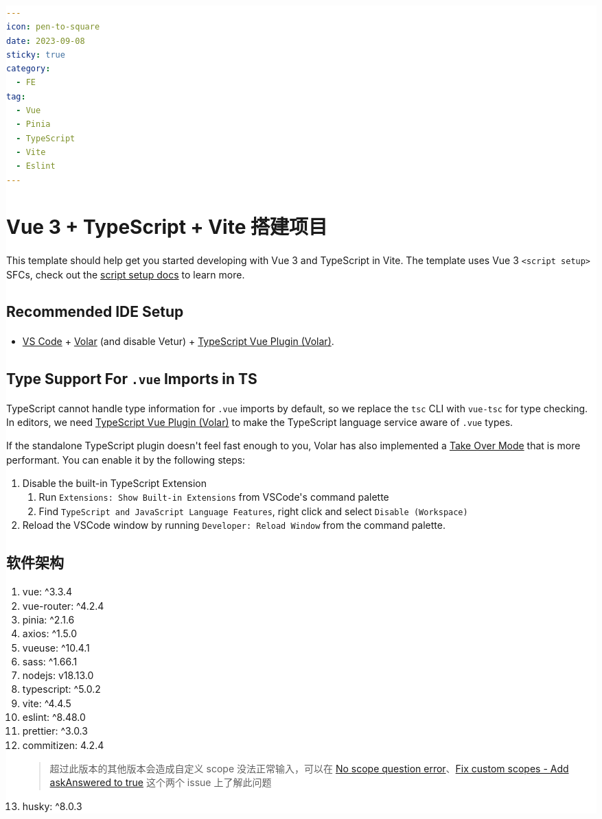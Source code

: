 ```yaml
---
icon: pen-to-square
date: 2023-09-08
sticky: true
category:
  - FE
tag:
  - Vue
  - Pinia
  - TypeScript
  - Vite
  - Eslint
---
```


# Vue 3 + TypeScript + Vite 搭建项目

This template should help get you started developing with Vue 3 and TypeScript in Vite. The template uses Vue 3 `<script setup>` SFCs, check out the [script setup docs](https://v3.vuejs.org/api/sfc-script-setup.html#sfc-script-setup) to learn more.

## Recommended IDE Setup

- [VS Code](https://code.visualstudio.com/) + [Volar](https://marketplace.visualstudio.com/items?itemName=Vue.volar) (and disable Vetur) + [TypeScript Vue Plugin (Volar)](https://marketplace.visualstudio.com/items?itemName=Vue.vscode-typescript-vue-plugin).

## Type Support For `.vue` Imports in TS

TypeScript cannot handle type information for `.vue` imports by default, so we replace the `tsc` CLI with `vue-tsc` for type checking. In editors, we need [TypeScript Vue Plugin (Volar)](https://marketplace.visualstudio.com/items?itemName=Vue.vscode-typescript-vue-plugin) to make the TypeScript language service aware of `.vue` types.

If the standalone TypeScript plugin doesn't feel fast enough to you, Volar has also implemented a [Take Over Mode](https://github.com/johnsoncodehk/volar/discussions/471#discussioncomment-1361669) that is more performant. You can enable it by the following steps:

1. Disable the built-in TypeScript Extension
   1. Run `Extensions: Show Built-in Extensions` from VSCode's command palette
   2. Find `TypeScript and JavaScript Language Features`, right click and select `Disable (Workspace)`
2. Reload the VSCode window by running `Developer: Reload Window` from the command palette.

## 软件架构

1. vue: ^3.3.4
2. vue-router: ^4.2.4
3. pinia: ^2.1.6
4. axios: ^1.5.0
5. vueuse: ^10.4.1
6. sass: ^1.66.1
7. nodejs: v18.13.0
8. typescript: ^5.0.2
9. vite: ^4.4.5
10. eslint: ^8.48.0
11. prettier: ^3.0.3
12. commitizen: 4.2.4
    > 超过此版本的其他版本会造成自定义 scope 没法正常输入，可以在 [No scope question error](https://github.com/leoforfree/cz-customizable/issues/215)、[Fix custom scopes - Add askAnswered to true](https://github.com/leoforfree/cz-customizable/pull/214) 这个两个 issue 上了解此问题
13. husky: ^8.0.3

